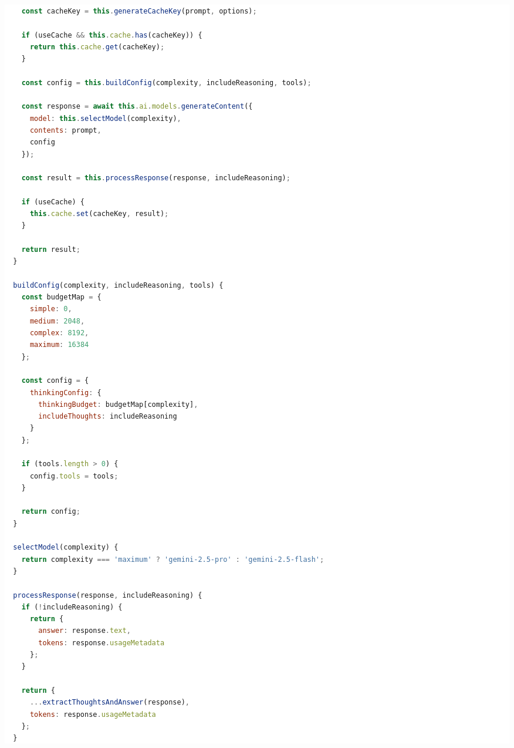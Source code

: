 ```javascript
    const cacheKey = this.generateCacheKey(prompt, options);
    
    if (useCache && this.cache.has(cacheKey)) {
      return this.cache.get(cacheKey);
    }

    const config = this.buildConfig(complexity, includeReasoning, tools);
    
    const response = await this.ai.models.generateContent({
      model: this.selectModel(complexity),
      contents: prompt,
      config
    });

    const result = this.processResponse(response, includeReasoning);
    
    if (useCache) {
      this.cache.set(cacheKey, result);
    }

    return result;
  }

  buildConfig(complexity, includeReasoning, tools) {
    const budgetMap = {
      simple: 0,
      medium: 2048,
      complex: 8192,
      maximum: 16384
    };

    const config = {
      thinkingConfig: {
        thinkingBudget: budgetMap[complexity],
        includeThoughts: includeReasoning
      }
    };

    if (tools.length > 0) {
      config.tools = tools;
    }

    return config;
  }

  selectModel(complexity) {
    return complexity === 'maximum' ? 'gemini-2.5-pro' : 'gemini-2.5-flash';
  }

  processResponse(response, includeReasoning) {
    if (!includeReasoning) {
      return {
        answer: response.text,
        tokens: response.usageMetadata
      };
    }

    return {
      ...extractThoughtsAndAnswer(response),
      tokens: response.usageMetadata
    };
  }

```